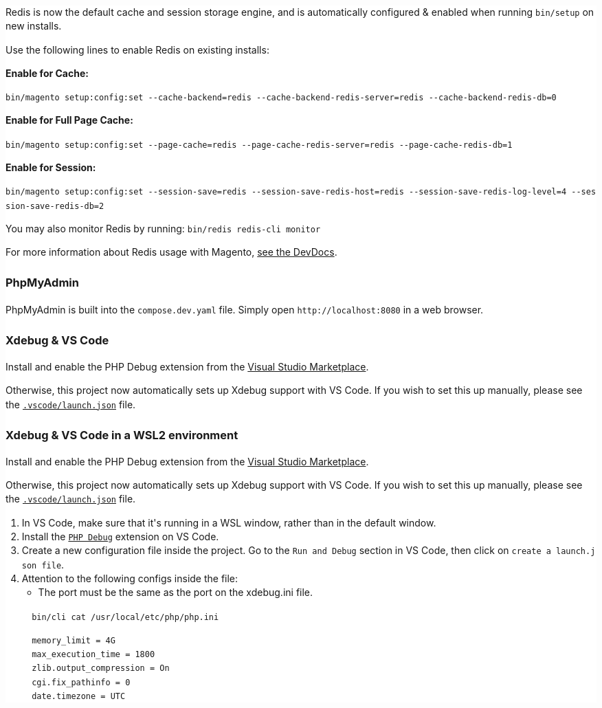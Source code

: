 Redis is now the default cache and session storage engine, and is automatically configured & enabled when running `bin/setup` on new installs.

Use the following lines to enable Redis on existing installs:

**Enable for Cache:**

`bin/magento setup:config:set --cache-backend=redis --cache-backend-redis-server=redis --cache-backend-redis-db=0`

**Enable for Full Page Cache:**

`bin/magento setup:config:set --page-cache=redis --page-cache-redis-server=redis --page-cache-redis-db=1`

**Enable for Session:**

`bin/magento setup:config:set --session-save=redis --session-save-redis-host=redis --session-save-redis-log-level=4 --session-save-redis-db=2`

You may also monitor Redis by running: `bin/redis redis-cli monitor`

For more information about Redis usage with Magento, <a href="https://devdocs.magento.com/guides/v2.4/config-guide/redis/redis-session.html" target="_blank">see the DevDocs</a>.

### PhpMyAdmin

PhpMyAdmin is built into the `compose.dev.yaml` file. Simply open `http://localhost:8080` in a web browser.

### Xdebug & VS Code

Install and enable the PHP Debug extension from the [Visual Studio Marketplace](https://marketplace.visualstudio.com/items?itemName=felixfbecker.php-debug).

Otherwise, this project now automatically sets up Xdebug support with VS Code. If you wish to set this up manually, please see the [`.vscode/launch.json`](https://github.com/markshust/docker-magento/blame/master/compose/.vscode/launch.json) file.

### Xdebug & VS Code in a WSL2 environment

Install and enable the PHP Debug extension from the [Visual Studio Marketplace](https://marketplace.visualstudio.com/items?itemName=felixfbecker.php-debug).

Otherwise, this project now automatically sets up Xdebug support with VS Code. If you wish to set this up manually, please see the [`.vscode/launch.json`](https://github.com/markshust/docker-magento/blame/master/compose/.vscode/launch.json) file.

1. In VS Code, make sure that it's running in a WSL window, rather than in the default window.
2. Install the [`PHP Debug`](https://marketplace.visualstudio.com/items?itemName=xdebug.php-debug) extension on VS Code.
3. Create a new configuration file inside the project. Go to the `Run and Debug` section in VS Code, then click on `create a launch.json file`.
4. Attention to the following configs inside the file:
    * The port must be the same as the port on the xdebug.ini file.
    ```bash
      bin/cli cat /usr/local/etc/php/php.ini
    ```
    ```bash
      memory_limit = 4G
      max_execution_time = 1800
      zlib.output_compression = On
      cgi.fix_pathinfo = 0
      date.timezone = UTC
